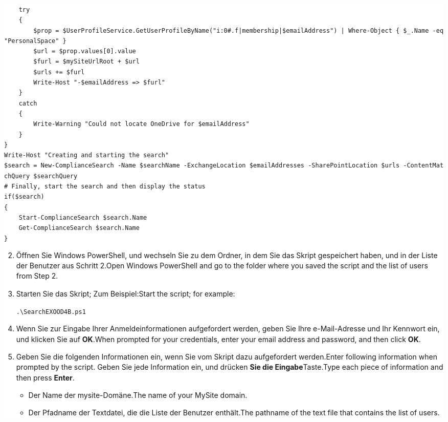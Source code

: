   ```
      try
      {
          $prop = $UserProfileService.GetUserProfileByName("i:0#.f|membership|$emailAddress") | Where-Object { $_.Name -eq "PersonalSpace" } 
          $url = $prop.values[0].value
          $furl = $mySiteUrlRoot + $url
          $urls += $furl
          Write-Host "-$emailAddress => $furl"
      }
      catch
      {
          Write-Warning "Could not locate OneDrive for $emailAddress"
      }
  }
  Write-Host "Creating and starting the search"
  $search = New-ComplianceSearch -Name $searchName -ExchangeLocation $emailAddresses -SharePointLocation $urls -ContentMatchQuery $searchQuery
  # Finally, start the search and then display the status
  if($search)
  {
      Start-ComplianceSearch $search.Name
      Get-ComplianceSearch $search.Name
  }
  
  ```

2. <span data-ttu-id="2a8b1-151">Öffnen Sie Windows PowerShell, und wechseln Sie zu dem Ordner, in dem Sie das Skript gespeichert haben, und in der Liste der Benutzer aus Schritt 2.</span><span class="sxs-lookup"><span data-stu-id="2a8b1-151">Open Windows PowerShell and go to the folder where you saved the script and the list of users from Step 2.</span></span>
    
3. <span data-ttu-id="2a8b1-152">Starten Sie das Skript; Zum Beispiel:</span><span class="sxs-lookup"><span data-stu-id="2a8b1-152">Start the script; for example:</span></span>
    
    ```
    .\SearchEXOOD4B.ps1
    ```

4. <span data-ttu-id="2a8b1-153">Wenn Sie zur Eingabe Ihrer Anmeldeinformationen aufgefordert werden, geben Sie Ihre e-Mail-Adresse und Ihr Kennwort ein, und klicken Sie auf **OK**.</span><span class="sxs-lookup"><span data-stu-id="2a8b1-153">When prompted for your credentials, enter your email address and password, and then click **OK**.</span></span> 
    
5. <span data-ttu-id="2a8b1-154">Geben Sie die folgenden Informationen ein, wenn Sie vom Skript dazu aufgefordert werden.</span><span class="sxs-lookup"><span data-stu-id="2a8b1-154">Enter following information when prompted by the script.</span></span> <span data-ttu-id="2a8b1-155">Geben Sie jede Information ein, und drücken **Sie die Eingabe**Taste.</span><span class="sxs-lookup"><span data-stu-id="2a8b1-155">Type each piece of information and then press **Enter**.</span></span>
    
    - <span data-ttu-id="2a8b1-156">Der Name der mysite-Domäne.</span><span class="sxs-lookup"><span data-stu-id="2a8b1-156">The name of your MySite domain.</span></span> 
    
    - <span data-ttu-id="2a8b1-157">Der Pfadname der Textdatei, die die Liste der Benutzer enthält.</span><span class="sxs-lookup"><span data-stu-id="2a8b1-157">The pathname of the text file that contains the list of users.</span></span>
    